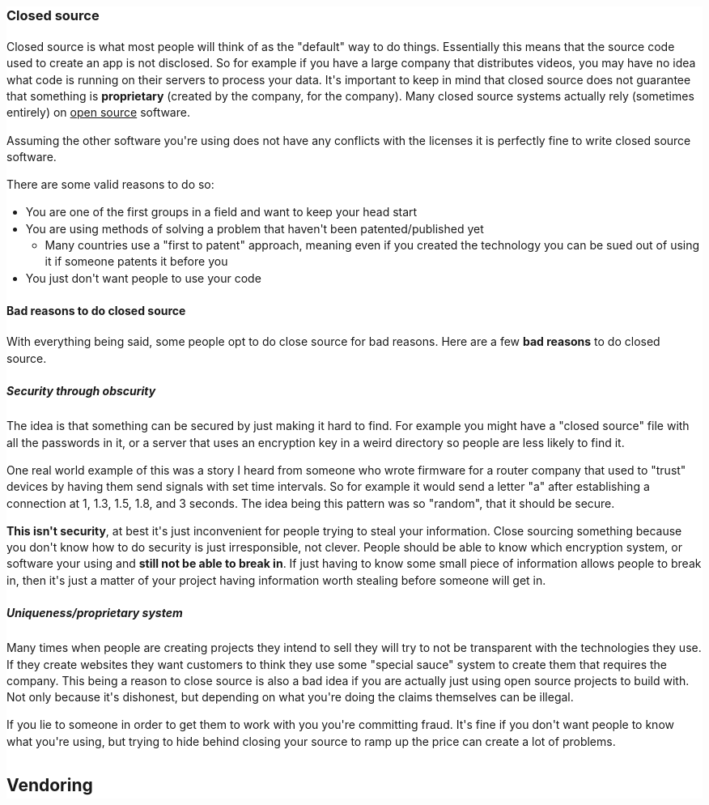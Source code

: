### Closed source

Closed source is what most people will think of as the "default" way to do things. Essentially this means that the source code used to create an app is not disclosed. So for example if you have a large company that distributes videos, you may have no idea what code is running on their servers to process your data. It's important to keep in mind that closed source does not guarantee that something is **proprietary** (created by the company, for the company). Many closed source systems actually rely (sometimes entirely) on [open source](#open-source) software.

Assuming the other software you're using does not have any conflicts with the licenses it is perfectly fine to write closed source software. 

There are some valid reasons to do so:

- You are one of the first groups in a field and want to keep your head start
- You are using methods of solving a problem that haven't been patented/published yet
  - Many countries use a "first to patent" approach, meaning even if you created the technology you can be sued out of using it if someone patents it before you
- You just don't want people to use your code

#### Bad reasons to do closed source

With everything being said, some people opt to do close source for bad reasons. Here are a few **bad reasons** to do closed source.

##### Security through obscurity

The idea is that something can be secured by just making it hard to find. For example you might have a "closed source" file with all the passwords in it, or a server that uses an encryption key in a weird directory so people are less likely to find it.

One real world example of this was a story I heard from someone who wrote firmware for a router company that used to "trust" devices by having them send signals with set time intervals. So for example it would send a letter "a" after establishing a connection at 1, 1.3, 1.5, 1.8, and 3 seconds. The idea being this pattern was so "random", that it should be secure.

**This isn't security**, at best it's just inconvenient for people trying to steal your information. Close sourcing something because you don't know how to do security is just irresponsible, not clever. People should be able to know which encryption system, or software your using and **still not be able to break in**. If just having to know some small piece of information allows people to break in, then it's just a matter of your project having information worth stealing before someone will get in.

##### Uniqueness/proprietary system

Many times when people are creating projects they intend to sell they will try to not be transparent with the technologies they use. If they create websites they want customers to think they use some "special sauce" system to create them that requires the company. This being a reason to close source is also a bad idea if you are actually just using open source projects to build with. Not only because it's dishonest, but depending on what you're doing the claims themselves can be illegal. 

If you lie to someone in order to get them to work with you you're committing fraud. It's fine if you don't want people to know what you're using, but trying to hide behind closing your source to ramp up the price can create a lot of problems.

## Vendoring
